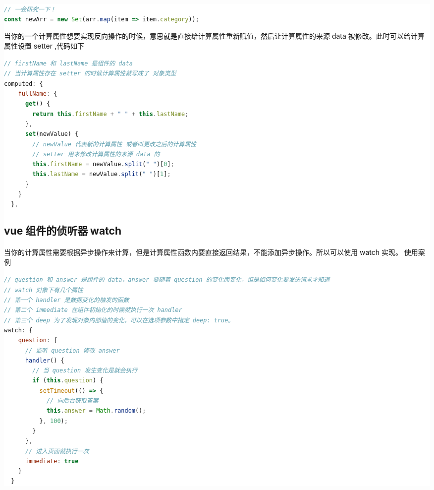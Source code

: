 ```js
// 一会研究一下！
const newArr = new Set(arr.map(item => item.category));
```


当你的一个计算属性想要实现反向操作的时候，意思就是直接给计算属性重新赋值，然后让计算属性的来源 data 被修改。此时可以给计算属性设置 setter ,代码如下

```js
// firstName 和 lastName 是组件的 data
// 当计算属性存在 setter 的时候计算属性就写成了 对象类型
computed: {
    fullName: {
      get() {
        return this.firstName + " " + this.lastName;
      },
      set(newValue) {
        // newValue 代表新的计算属性 或者叫更改之后的计算属性
        // setter 用来修改计算属性的来源 data 的
        this.firstName = newValue.split(" ")[0];
        this.lastName = newValue.split(" ")[1];
      }
    }
  },
```

## vue 组件的侦听器 watch

当你的计算属性需要根据异步操作来计算，但是计算属性函数内要直接返回结果，不能添加异步操作。所以可以使用 watch 实现。
使用案例

```js
// question 和 answer 是组件的 data，answer 要随着 question 的变化而变化，但是如何变化要发送请求才知道
// watch 对象下有几个属性
// 第一个 handler 是数据变化的触发的函数
// 第二个 immediate 在组件初始化的时候就执行一次 handler
// 第三个 deep 为了发现对象内部值的变化，可以在选项参数中指定 deep: true。
watch: {
    question: {
      // 监听 question 修改 answer
      handler() {
        // 当 question 发生变化是就会执行
        if (this.question) {
          setTimeout(() => {
            // 向后台获取答案
            this.answer = Math.random();
          }, 100);
        }
      },
      // 进入页面就执行一次
      immediate: true
    }
  }
```
